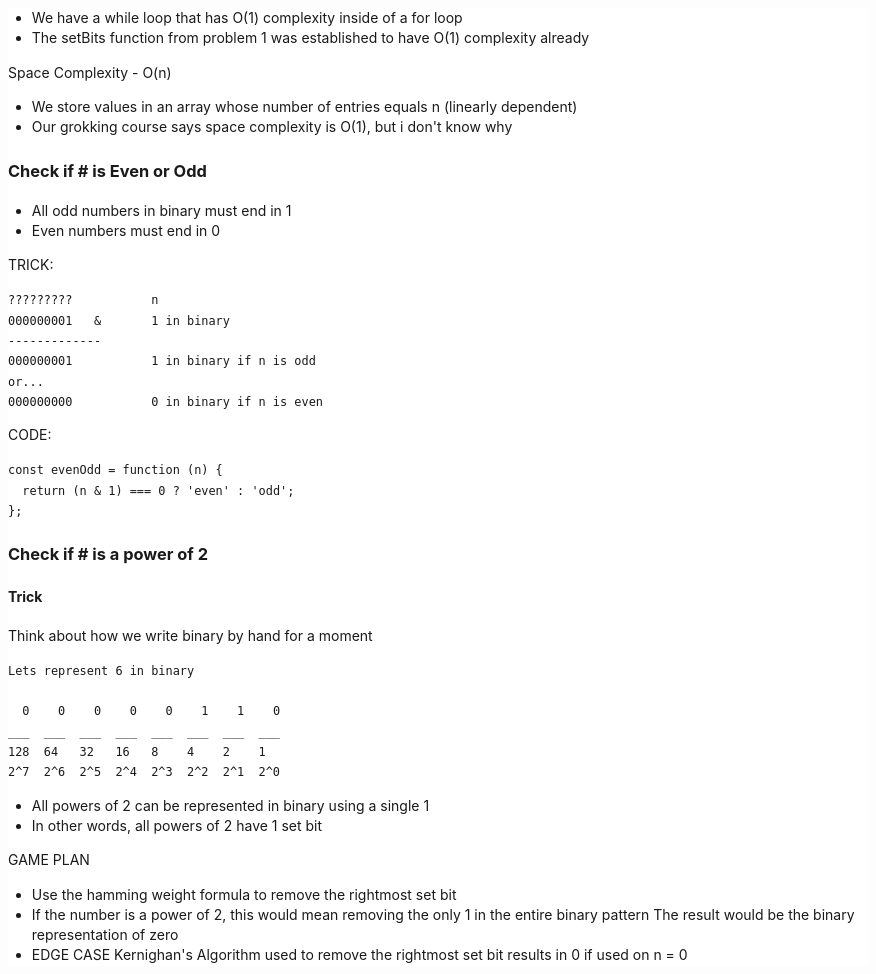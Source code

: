 - We have a while loop that has O(1) complexity inside of a for loop
- The setBits function from problem 1 was established to have O(1) complexity already

Space Complexity - O(n)

- We store values in an array whose number of entries equals n (linearly dependent)
- Our grokking course says space complexity is O(1), but i don't know why





### Check if # is Even or Odd

- All odd numbers in binary must end in 1
- Even numbers must end in 0

TRICK:

```
?????????			n
000000001	&		1 in binary
-------------
000000001			1 in binary if n is odd
or...
000000000			0 in binary if n is even
```

CODE:

```JS
const evenOdd = function (n) {
  return (n & 1) === 0 ? 'even' : 'odd';
};
```



### Check if # is a power of 2

#### Trick

Think about how we write binary by hand for a moment

```
Lets represent 6 in binary

  0    0    0    0    0    1    1    0
___  ___  ___  ___  ___  ___  ___  ___ 
128  64   32   16   8    4    2    1 
2^7  2^6  2^5  2^4  2^3  2^2  2^1  2^0 
```

- All powers of 2 can be represented in binary using a single 1
- In other words, all powers of 2 have 1 set bit

GAME PLAN

- Use the hamming weight formula to remove the rightmost set bit
- If the number is a power of 2, this would mean removing the only 1 in the entire binary pattern
  The result would be the binary representation of zero
- EDGE CASE
  Kernighan's Algorithm used to remove the rightmost set bit results in 0 if used on n = 0
